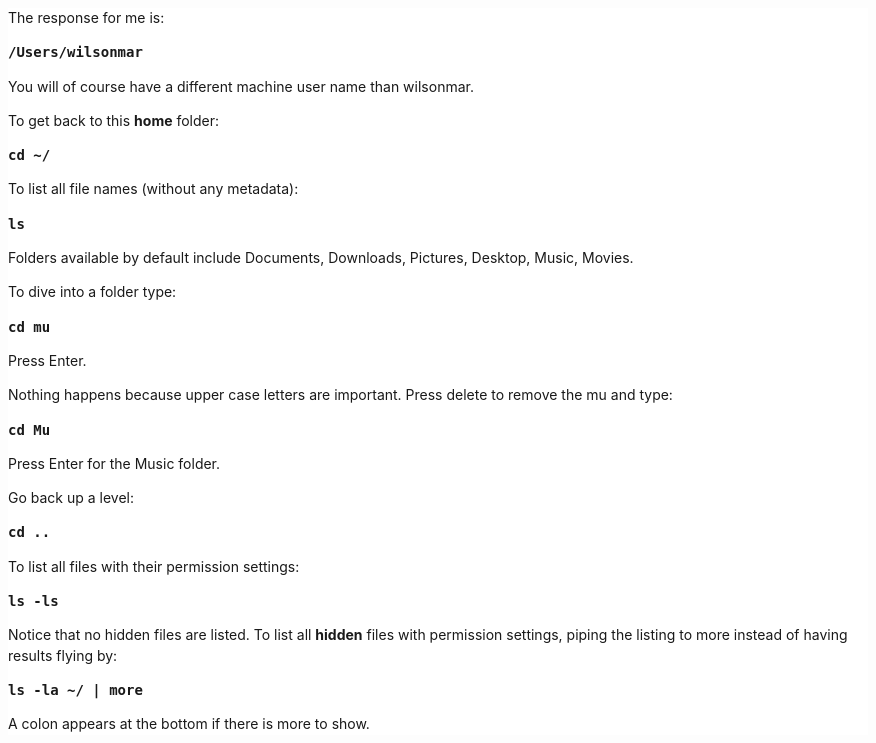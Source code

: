 The response for me is:

<tt><strong>
/Users/wilsonmar
</strong></tt>

You will of course have a different machine user name than wilsonmar.

To get back to this <strong>home</strong> folder:

<tt><strong>
cd ~/
</strong></tt>

To list all file names (without any metadata):

<tt><strong>
ls
</strong></tt>

Folders available by default include Documents, Downloads, Pictures, Desktop, Music, Movies.


To dive into a folder type:

<tt><strong>
cd mu
</strong></tt>

Press Enter.

Nothing happens because upper case letters are important.
Press delete to remove the mu and type:

<tt><strong>
cd Mu
</strong></tt>

Press Enter for the Music folder.

Go back up a level:

<tt><strong>
cd ..
</strong></tt>

To list all files with their permission settings:

<tt><strong>
ls -ls
</strong></tt>

Notice that no hidden files are listed.
To list all <strong>hidden</strong> files with permission settings,
piping the listing to more instead of having results flying by:

<tt><strong>
ls -la ~/ | more
</strong></tt>

A colon appears at the bottom if there is more to show. 
